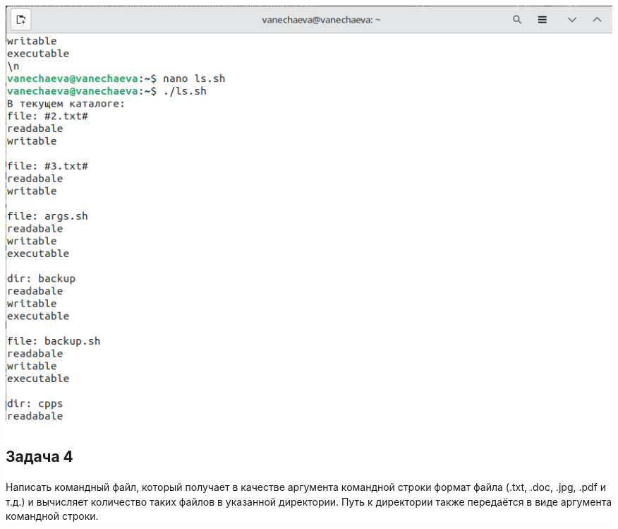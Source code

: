 ![Рисунок 6](image/3.png)

## Задача 4

Написать командный файл, который получает в качестве аргумента командной строки формат файла (.txt, .doc, .jpg, .pdf и т.д.) и вычисляет количество таких файлов в указанной директории. Путь к директории также передаётся в виде аргумента командной строки.
